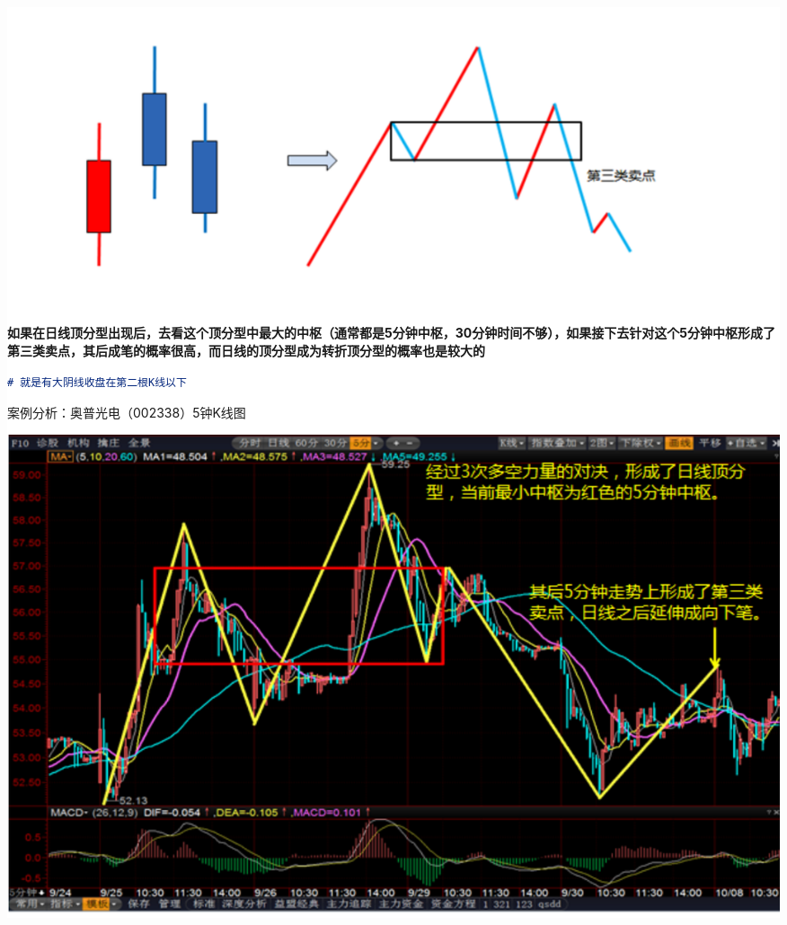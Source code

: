 ![image-20220326085351760](./都业华缠论/image-20220326085351760.png)

**如果在日线顶分型出现后，去看这个顶分型中最大的中枢（通常都是5分钟中枢，30分钟时间不够），如果接下去针对这个5分钟中枢形成了第三类卖点，其后成笔的概率很高，而日线的顶分型成为转折顶分型的概率也是较大的**

```markdown
# 就是有大阴线收盘在第二根K线以下
```

案例分析：奥普光电（002338）5钟K线图

![image-20220326085655438](./都业华缠论/image-20220326085655438.png)
